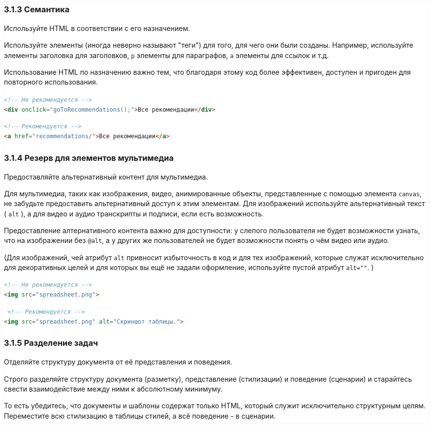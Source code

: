 ### 3.1.3 Семантика
 
 Используйте HTML в соответствии с его назначением.

 Используйте элементы (иногда неверно называют "теги") для того, для чего они были созданы. Например, используйте элементы заголовка для заголовков, `p` элементы для параграфов, `a` элементы для ссылок и т.д.

 Использование HTML по назначению важно тем, что благодаря этому код более эффективен, доступен и пригоден для повторного использования.

 ```html
<!-- Не рекомендуется -->
<div onclick="goToRecommendations();">Все рекомендации</div>
 ```

 ```html
<!-- Рекомендуется -->
<a href="recommendations/">Все рекомендации</a>
 ```

 ### 3.1.4 Резерв для элементов мультимедиа

 Предоставляйте альтернативный контент для мультимедиа.

 Для мультимедиа, таких как изображения, видео, анимированные объекты, представленные с помощью элемента `canvas`, не забудьте предоставить альтернативный доступ к этим элементам. Для изображений используйте альтернативный текст ( `alt` ), а для видео и аудио транскрипты и подписи, если есть возможность.

 Предоставление алтернативного контента важно для доступности: у слепого пользователя не будет возможности узнать, что на изображении без `@alt`, а у других же пользователей не будет возможности понять о чём видео или аудио.

 (Для изображений, чей атрибут `alt` привносит избыточность в код и для тех изображений, которые служат исключительно для декоративных целей и для которых вы ещё не задали оформление, используйте пустой атрибут `alt=""`. )

 ```html
<!-- Не рекомендуется -->
<img src="spreadsheet.png">
 ```

```html
 <!-- Рекомендуется -->
<img src="spreadsheet.png" alt="Скриншот таблицы.">
```

### 3.1.5 Разделение задач

Отделяйте структуру документа от её представления и поведения.

Строго разделяйте структуру документа (разметку), представление (стилизации) и поведение (сценарии) и старайтесь свести взаимодействие между ними к абсолютному минимуму.

То есть убедитесь, что документы и шаблоны содержат только HTML, который служит исключительно структурным целям. Переместите всю стилизацию в таблицы стилей, а всё поведение - в сценарии.
